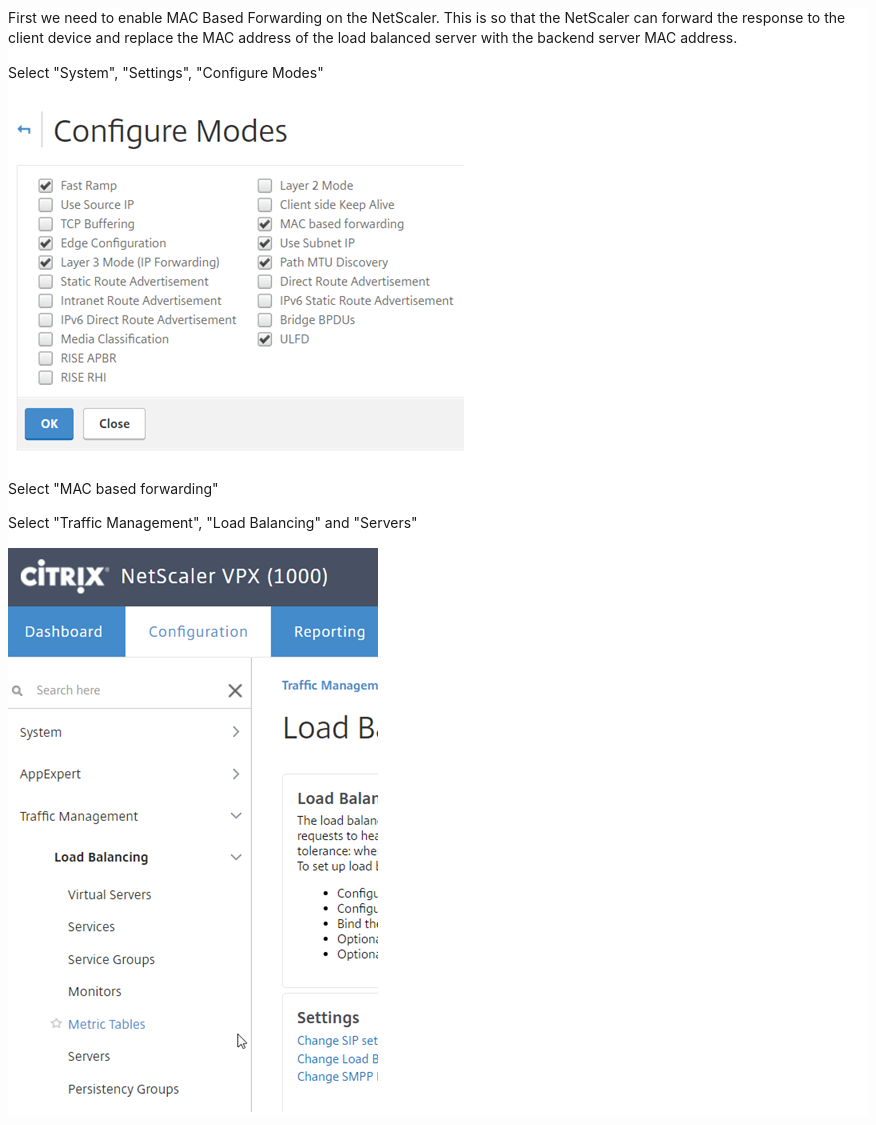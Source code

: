 First we need to enable MAC Based Forwarding on the NetScaler. This is so that the NetScaler can forward the response to the client device and replace the MAC address of the load balanced server with the backend server MAC address.

Select "System", "Settings", "Configure Modes"

![](images/060317_2147_FreeLoadBal4.png)

Select "MAC based forwarding"

Select "Traffic Management", "Load Balancing" and "Servers"

![](images/060317_2147_FreeLoadBal5.png)

